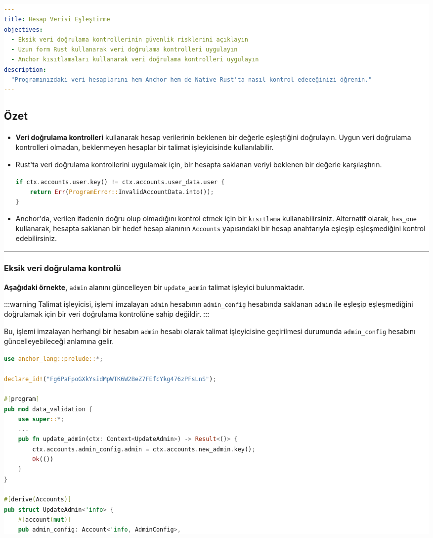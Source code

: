 ```yaml
---
title: Hesap Verisi Eşleştirme
objectives:
  - Eksik veri doğrulama kontrollerinin güvenlik risklerini açıklayın
  - Uzun form Rust kullanarak veri doğrulama kontrolleri uygulayın
  - Anchor kısıtlamaları kullanarak veri doğrulama kontrolleri uygulayın
description:
  "Programınızdaki veri hesaplarını hem Anchor hem de Native Rust'ta nasıl kontrol edeceğinizi öğrenin."
---
```


## Özet

- **Veri doğrulama kontrolleri** kullanarak hesap verilerinin beklenen bir değerle eşleştiğini doğrulayın. Uygun veri doğrulama kontrolleri olmadan, beklenmeyen hesaplar bir talimat işleyicisinde kullanılabilir.
- Rust'ta veri doğrulama kontrollerini uygulamak için, bir hesapta saklanan veriyi beklenen bir değerle karşılaştırın.

  ```rust
  if ctx.accounts.user.key() != ctx.accounts.user_data.user {
      return Err(ProgramError::InvalidAccountData.into());
  }
  ```

- Anchor'da, verilen ifadenin doğru olup olmadığını kontrol etmek için bir
  [`kısıtlama`](https://www.anchor-lang.com/docs/account-constraints) kullanabilirsiniz. Alternatif olarak, `has_one` kullanarak, hesapta saklanan bir hedef hesap alanının `Accounts` yapısındaki bir hesap anahtarıyla eşleşip eşleşmediğini kontrol edebilirsiniz.

---

### Eksik veri doğrulama kontrolü

**Aşağıdaki örnekte,** `admin` alanını güncelleyen bir `update_admin` talimat işleyici bulunmaktadır.

:::warning
Talimat işleyicisi, işlemi imzalayan `admin` hesabının `admin_config` hesabında saklanan `admin` ile eşleşip eşleşmediğini doğrulamak için bir veri doğrulama kontrolüne sahip değildir. 
:::

Bu, işlemi imzalayan herhangi bir hesabın `admin` hesabı olarak talimat işleyicisine geçirilmesi durumunda `admin_config` hesabını güncelleyebileceği anlamına gelir.

```rust
use anchor_lang::prelude::*;

declare_id!("Fg6PaFpoGXkYsidMpWTK6W2BeZ7FEfcYkg476zPFsLnS");

#[program]
pub mod data_validation {
    use super::*;
    ...
    pub fn update_admin(ctx: Context<UpdateAdmin>) -> Result<()> {
        ctx.accounts.admin_config.admin = ctx.accounts.new_admin.key();
        Ok(())
    }
}

#[derive(Accounts)]
pub struct UpdateAdmin<'info> {
    #[account(mut)]
    pub admin_config: Account<'info, AdminConfig>,
```